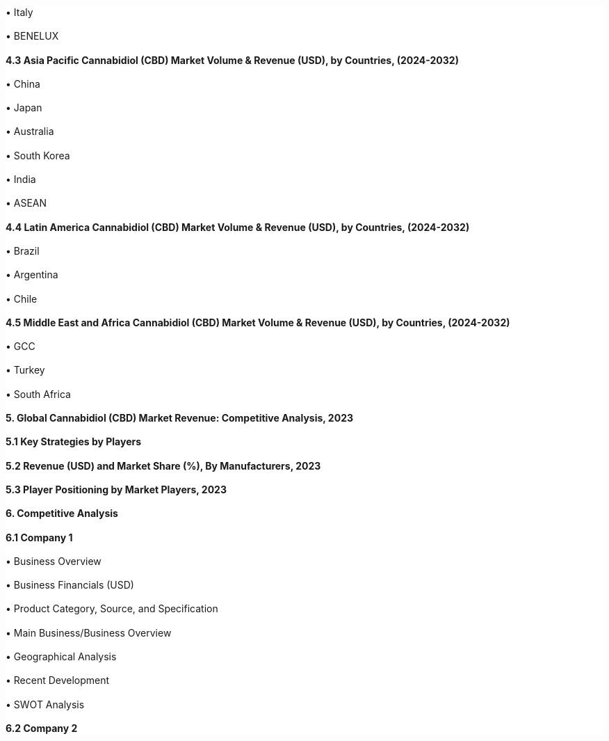 • Italy

• BENELUX

<strong>4.3 Asia Pacific Cannabidiol (CBD) Market Volume &amp; Revenue (USD), by Countries, (2024-2032)</strong>

• China

• Japan

• Australia

• South Korea

• India

• ASEAN

<strong>4.4 Latin America Cannabidiol (CBD) Market Volume &amp; Revenue (USD), by Countries, (2024-2032)</strong>

• Brazil

• Argentina

• Chile

<strong>4.5 Middle East and Africa Cannabidiol (CBD) Market Volume &amp; Revenue (USD), by Countries, (2024-2032)</strong>

• GCC

• Turkey

• South Africa

<strong>5. Global Cannabidiol (CBD) Market Revenue: Competitive Analysis, 2023</strong>

<strong>5.1 Key Strategies by Players</strong>

<strong>5.2 Revenue (USD) and Market Share (%), By Manufacturers, 2023</strong>

<strong>5.3 Player Positioning by Market Players, 2023</strong>

<strong>6. Competitive Analysis</strong>

<strong>6.1 Company 1</strong>

• Business Overview

• Business Financials (USD)

• Product Category, Source, and Specification

• Main Business/Business Overview

• Geographical Analysis

• Recent Development

• SWOT Analysis

<strong>6.2 Company 2</strong>

